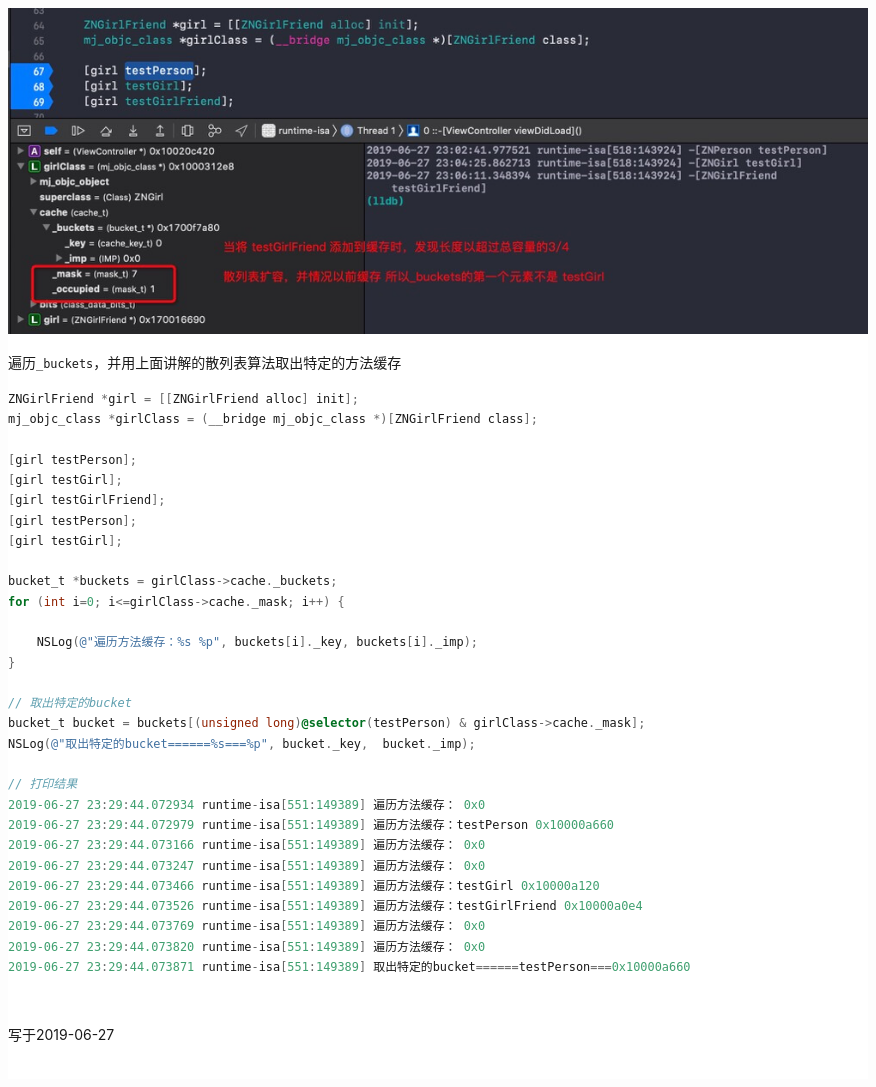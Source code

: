 ![](../Images/iOS/runtime/runtime_image0209.png)


遍历`_buckets`，并用上面讲解的散列表算法取出特定的方法缓存

```Objective-C
ZNGirlFriend *girl = [[ZNGirlFriend alloc] init];
mj_objc_class *girlClass = (__bridge mj_objc_class *)[ZNGirlFriend class];
    
[girl testPerson];
[girl testGirl];
[girl testGirlFriend];
[girl testPerson];
[girl testGirl];
    
bucket_t *buckets = girlClass->cache._buckets;
for (int i=0; i<=girlClass->cache._mask; i++) {
    
    NSLog(@"遍历方法缓存：%s %p", buckets[i]._key, buckets[i]._imp);
}
    
// 取出特定的bucket
bucket_t bucket = buckets[(unsigned long)@selector(testPerson) & girlClass->cache._mask];
NSLog(@"取出特定的bucket======%s===%p", bucket._key,  bucket._imp);

// 打印结果
2019-06-27 23:29:44.072934 runtime-isa[551:149389] 遍历方法缓存： 0x0
2019-06-27 23:29:44.072979 runtime-isa[551:149389] 遍历方法缓存：testPerson 0x10000a660
2019-06-27 23:29:44.073166 runtime-isa[551:149389] 遍历方法缓存： 0x0
2019-06-27 23:29:44.073247 runtime-isa[551:149389] 遍历方法缓存： 0x0
2019-06-27 23:29:44.073466 runtime-isa[551:149389] 遍历方法缓存：testGirl 0x10000a120
2019-06-27 23:29:44.073526 runtime-isa[551:149389] 遍历方法缓存：testGirlFriend 0x10000a0e4
2019-06-27 23:29:44.073769 runtime-isa[551:149389] 遍历方法缓存： 0x0
2019-06-27 23:29:44.073820 runtime-isa[551:149389] 遍历方法缓存： 0x0
2019-06-27 23:29:44.073871 runtime-isa[551:149389] 取出特定的bucket======testPerson===0x10000a660
```


<br>

写于2019-06-27

<br>